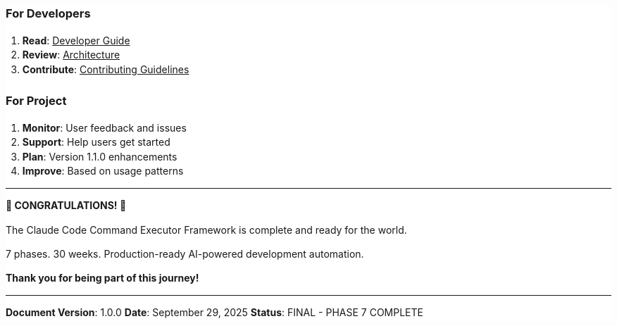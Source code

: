### For Developers

1. **Read**: [Developer Guide](DEVELOPER_GUIDE.md)
2. **Review**: [Architecture](ARCHITECTURE.md)
3. **Contribute**: [Contributing Guidelines](CONTRIBUTING.md)

### For Project

1. **Monitor**: User feedback and issues
2. **Support**: Help users get started
3. **Plan**: Version 1.1.0 enhancements
4. **Improve**: Based on usage patterns

---

**🎉 CONGRATULATIONS! 🎉**

The Claude Code Command Executor Framework is complete and ready for the world.

7 phases. 30 weeks. Production-ready AI-powered development automation.

**Thank you for being part of this journey!**

---

**Document Version**: 1.0.0
**Date**: September 29, 2025
**Status**: FINAL - PHASE 7 COMPLETE